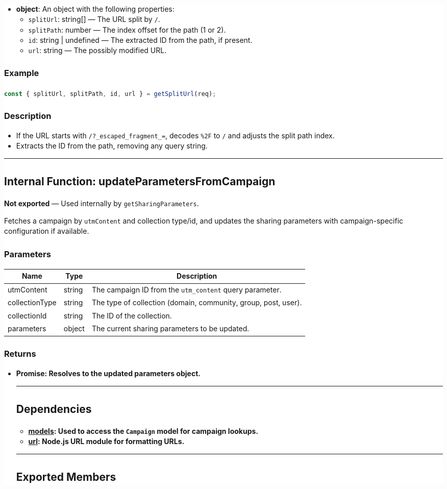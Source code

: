 - **object**: An object with the following properties:
  - `splitUrl`: string[] — The URL split by `/`.
  - `splitPath`: number — The index offset for the path (1 or 2).
  - `id`: string | undefined — The extracted ID from the path, if present.
  - `url`: string — The possibly modified URL.

### Example

```typescript
const { splitUrl, splitPath, id, url } = getSplitUrl(req);
```

### Description

- If the URL starts with `/?_escaped_fragment_=`, decodes `%2F` to `/` and adjusts the split path index.
- Extracts the ID from the path, removing any query string.

---

## Internal Function: updateParametersFromCampaign

**Not exported** — Used internally by `getSharingParameters`.

Fetches a campaign by `utmContent` and collection type/id, and updates the sharing parameters with campaign-specific configuration if available.

### Parameters

| Name           | Type     | Description                                                                 |
|----------------|----------|-----------------------------------------------------------------------------|
| utmContent     | string   | The campaign ID from the `utm_content` query parameter.                     |
| collectionType | string   | The type of collection (domain, community, group, post, user).              |
| collectionId   | string   | The ID of the collection.                                                   |
| parameters     | object   | The current sharing parameters to be updated.                               |

### Returns

- **Promise<object>**: Resolves to the updated parameters object.

---

## Dependencies

- [models](../models/index.cjs): Used to access the `Campaign` model for campaign lookups.
- [url](https://nodejs.org/api/url.html): Node.js URL module for formatting URLs.

---

## Exported Members
